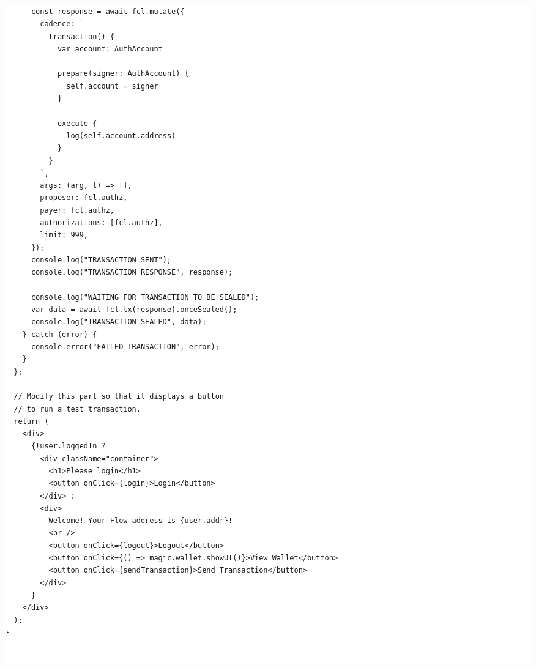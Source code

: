 ```
      const response = await fcl.mutate({
        cadence: `
          transaction() {
            var account: AuthAccount

            prepare(signer: AuthAccount) {
              self.account = signer
            }

            execute {
              log(self.account.address)
            }
          }
        `,
        args: (arg, t) => [],
        proposer: fcl.authz,
        payer: fcl.authz,
        authorizations: [fcl.authz],
        limit: 999,
      });
      console.log("TRANSACTION SENT");
      console.log("TRANSACTION RESPONSE", response);

      console.log("WAITING FOR TRANSACTION TO BE SEALED");
      var data = await fcl.tx(response).onceSealed();
      console.log("TRANSACTION SEALED", data);
    } catch (error) {
      console.error("FAILED TRANSACTION", error);
    }
  };

  // Modify this part so that it displays a button
  // to run a test transaction.
  return (
    <div>
      {!user.loggedIn ?
        <div className="container">
          <h1>Please login</h1>
          <button onClick={login}>Login</button>
        </div> :
        <div>
          Welcome! Your Flow address is {user.addr}!
          <br />
          <button onClick={logout}>Logout</button>
          <button onClick={() => magic.wallet.showUI()}>View Wallet</button>
          <button onClick={sendTransaction}>Send Transaction</button>
        </div>
      }
    </div>
  );
}
		 
	
```
